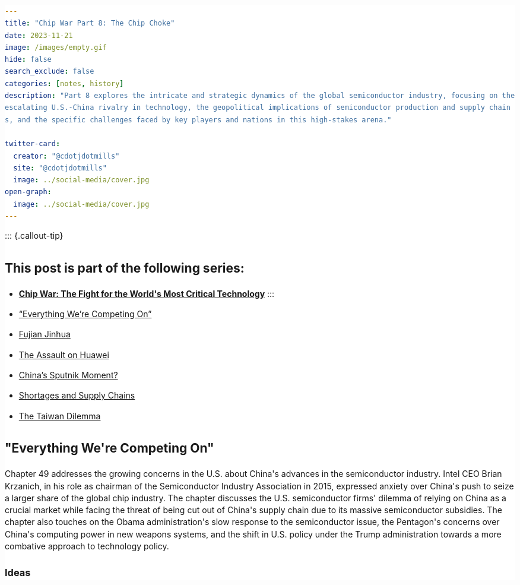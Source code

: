 ```yaml
---
title: "Chip War Part 8: The Chip Choke"
date: 2023-11-21
image: /images/empty.gif
hide: false
search_exclude: false
categories: [notes, history]
description: "Part 8 explores the intricate and strategic dynamics of the global semiconductor industry, focusing on the escalating U.S.-China rivalry in technology, the geopolitical implications of semiconductor production and supply chains, and the specific challenges faced by key players and nations in this high-stakes arena."

twitter-card:
  creator: "@cdotjdotmills"
  site: "@cdotjdotmills"
  image: ../social-media/cover.jpg
open-graph:
  image: ../social-media/cover.jpg
---
```




::: {.callout-tip}
## This post is part of the following series:
* [**Chip War: The Fight for the World's Most Critical Technology**](/series/notes/chip-war-book-notes.html)
:::



* [“Everything We’re Competing On”](#everything-were-competing-on)
* [Fujian Jinhua](#fujian-jinhua)
* [The Assault on Huawei](#the-assault-on-huawei)
* [China’s Sputnik Moment?](#chinas-sputnik-moment)
* [Shortages and Supply Chains](#shortages-and-supply-chains)
* [The Taiwan Dilemma](#the-taiwan-dilemma)



## "Everything We're Competing On"

Chapter 49 addresses the growing concerns in the U.S. about China's advances in the semiconductor industry. Intel CEO Brian Krzanich, in his role as chairman of the Semiconductor Industry Association in 2015, expressed anxiety over China's push to seize a larger share of the global chip industry. The chapter discusses the U.S. semiconductor firms' dilemma of relying on China as a crucial market while facing the threat of being cut out of China's supply chain due to its massive semiconductor subsidies. The chapter also touches on the Obama administration's slow response to the semiconductor issue, the Pentagon's concerns over China's computing power in new weapons systems, and the shift in U.S. policy under the Trump administration towards a more combative approach to technology policy.

### Ideas
